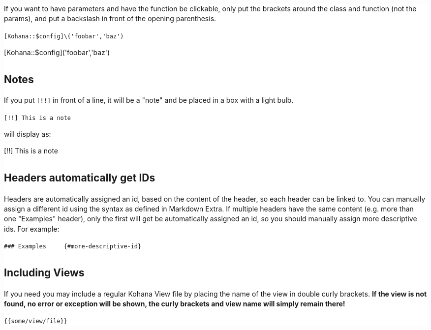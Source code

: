 If you want to have parameters and have the function be clickable, only put the brackets around the class and function (not the params), and put a backslash in front of the opening parenthesis.

    [Kohana::$config]\('foobar','baz')

[Kohana::$config]\('foobar','baz')

## Notes

If you put `[!!]` in front of a line, it will be a "note" and be placed in a box with a light bulb.

    [!!] This is a note

will display as:

[!!] This is a note

## Headers automatically get IDs

Headers are automatically assigned an id, based on the content of the header, so each header can be linked to. You can manually assign a different id using the syntax as defined in Markdown Extra. If multiple headers have the same content (e.g. more than one "Examples" header), only the first will get be automatically assigned an id, so you should manually assign more descriptive ids. For example:

    ### Examples     {#more-descriptive-id}

## Including Views

If you need you may include a regular Kohana View file by placing the name of the view in double curly brackets. **If the view is not found, no error or exception will be shown, the curly brackets and view name will simply remain there!**

    {{some/view/file}}
